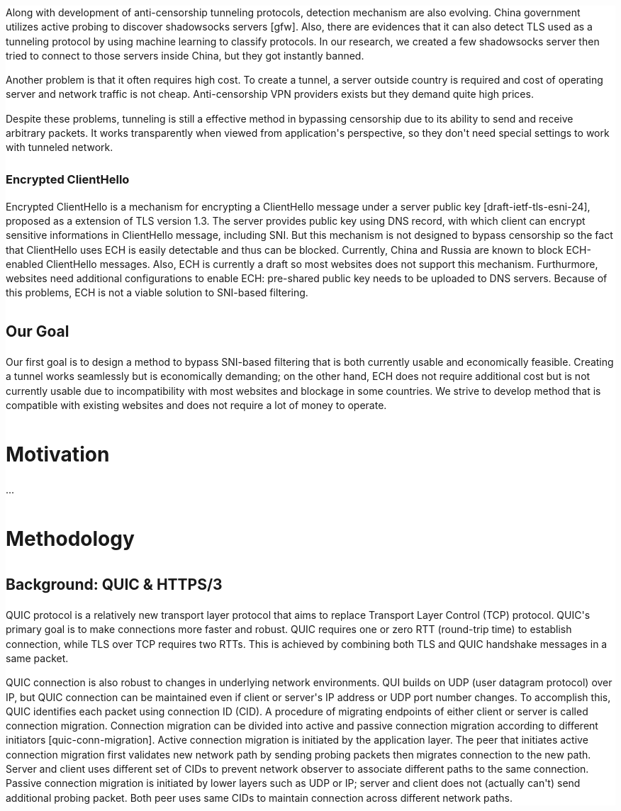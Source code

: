 Along with development of anti-censorship tunneling protocols, detection mechanism are also evolving. China government utilizes active probing to discover shadowsocks servers [gfw]. Also, there are evidences that it can also detect TLS used as a tunneling protocol by using machine learning to classify protocols. In our research, we created a few shadowsocks server then tried to connect to those servers inside China, but they got instantly banned.

Another problem is that it often requires high cost. To create a tunnel, a server outside country is required and cost of operating server and network traffic is not cheap. Anti-censorship VPN providers exists but they demand quite high prices.

Despite these problems, tunneling is still a effective method in bypassing censorship due to its ability to send and receive arbitrary packets. It works transparently when viewed from application's perspective, so they don't need special settings to work with tunneled network.

### Encrypted ClientHello
Encrypted ClientHello is a mechanism for encrypting a ClientHello message under a server public key [draft-ietf-tls-esni-24], proposed as a extension of TLS version 1.3. The server provides public key using DNS record, with which client can encrypt sensitive informations in ClientHello message, including SNI. But this mechanism is not designed to bypass censorship so the fact that ClientHello uses ECH is easily detectable and thus can be blocked. Currently, China and Russia are known to block ECH-enabled ClientHello messages. Also, ECH is currently a draft so most websites does not support this mechanism. Furthurmore, websites need additional configurations to enable ECH: pre-shared public key needs to be uploaded to DNS servers. Because of this problems, ECH is not a viable solution to SNI-based filtering.

## Our Goal
Our first goal is to design a method to bypass SNI-based filtering that is both currently usable and economically feasible. Creating a tunnel works seamlessly but is economically demanding; on the other hand, ECH does not require additional cost but is not currently usable due to incompatibility with most websites and blockage in some countries. We strive to develop method that is compatible with existing websites and does not require a lot of money to operate. 

# Motivation

...

# Methodology

## Background: QUIC & HTTPS/3

QUIC protocol is a relatively new transport layer protocol that aims to replace Transport Layer Control (TCP) protocol. QUIC's primary goal is to make connections more faster and robust. QUIC requires one or zero RTT (round-trip time) to establish connection, while TLS over TCP requires two RTTs. This is achieved by combining both TLS and QUIC handshake messages in a same packet.

QUIC connection is also robust to changes in underlying network environments. QUI builds on UDP (user datagram protocol) over IP, but QUIC connection can be maintained even if client or server's IP address or UDP port number changes. To accomplish this, QUIC identifies each packet using connection ID (CID). A procedure of migrating endpoints of either client or server is called connection migration. Connection migration can be divided into active and passive connection migration according to different initiators [quic-conn-migration]. Active connection migration is initiated by the application layer. The peer that initiates active connection migration first validates new network path by sending probing packets then migrates connection to the new path. Server and client uses different set of CIDs to prevent network observer to associate different paths to the same connection. Passive connection migration is initiated by lower layers such as UDP or IP; server and client does not (actually can't) send additional probing packet. Both peer uses same CIDs to maintain connection across different network paths.
